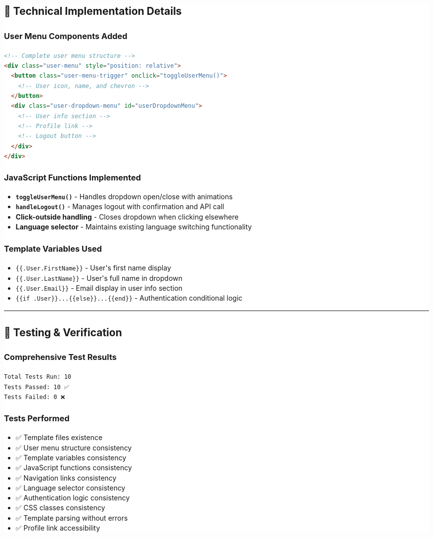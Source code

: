 
## 🔧 **Technical Implementation Details**

### **User Menu Components Added**
```html
<!-- Complete user menu structure -->
<div class="user-menu" style="position: relative">
  <button class="user-menu-trigger" onclick="toggleUserMenu()">
    <!-- User icon, name, and chevron -->
  </button>
  <div class="user-dropdown-menu" id="userDropdownMenu">
    <!-- User info section -->
    <!-- Profile link -->
    <!-- Logout button -->
  </div>
</div>
```

### **JavaScript Functions Implemented**
- **`toggleUserMenu()`** - Handles dropdown open/close with animations
- **`handleLogout()`** - Manages logout with confirmation and API call
- **Click-outside handling** - Closes dropdown when clicking elsewhere
- **Language selector** - Maintains existing language switching functionality

### **Template Variables Used**
- `{{.User.FirstName}}` - User's first name display
- `{{.User.LastName}}` - User's full name in dropdown
- `{{.User.Email}}` - Email display in user info section
- `{{if .User}}...{{else}}...{{end}}` - Authentication conditional logic

---

## 🧪 **Testing & Verification**

### **Comprehensive Test Results**
```bash
Total Tests Run: 10
Tests Passed: 10 ✅
Tests Failed: 0 ❌
```

### **Tests Performed**
- ✅ Template files existence
- ✅ User menu structure consistency
- ✅ Template variables consistency
- ✅ JavaScript functions consistency
- ✅ Navigation links consistency
- ✅ Language selector consistency
- ✅ Authentication logic consistency
- ✅ CSS classes consistency
- ✅ Template parsing without errors
- ✅ Profile link accessibility
